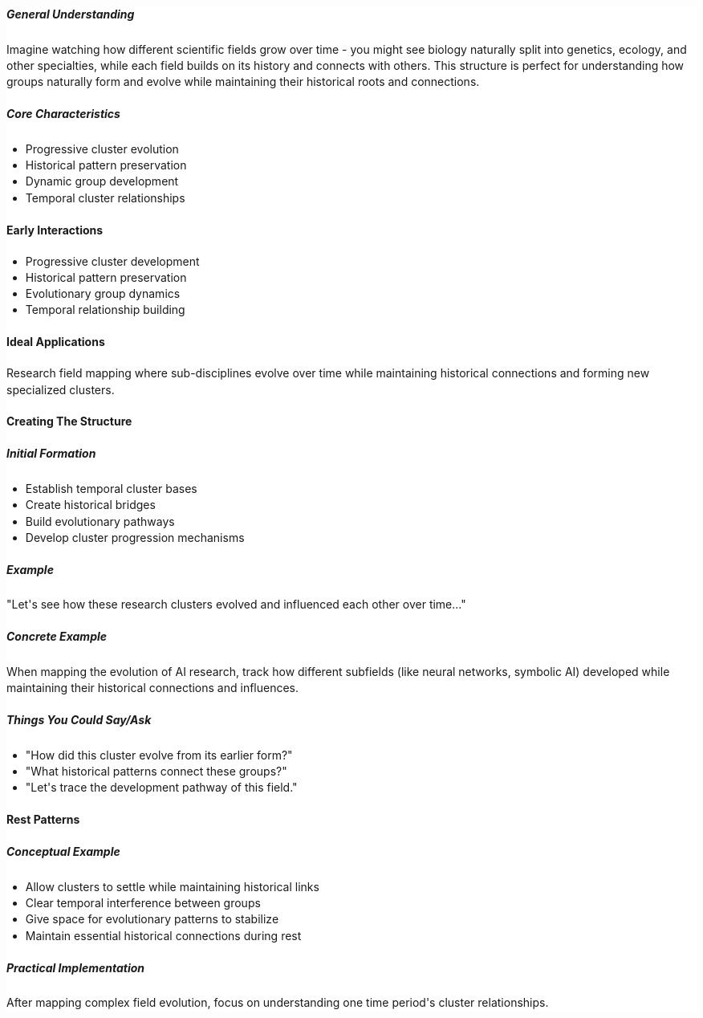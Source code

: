 ##### General Understanding
Imagine watching how different scientific fields grow over time - you might see biology naturally split into genetics, ecology, and other specialties, while each field builds on its history and connects with others. This structure is perfect for understanding how groups naturally form and evolve while maintaining their historical roots and connections.

##### Core Characteristics
- Progressive cluster evolution
- Historical pattern preservation
- Dynamic group development
- Temporal cluster relationships

#### Early Interactions
- Progressive cluster development
- Historical pattern preservation
- Evolutionary group dynamics
- Temporal relationship building

#### Ideal Applications
Research field mapping where sub-disciplines evolve over time while maintaining historical connections and forming new specialized clusters.

#### Creating The Structure
##### Initial Formation
- Establish temporal cluster bases
- Create historical bridges
- Build evolutionary pathways
- Develop cluster progression mechanisms

##### Example
"Let's see how these research clusters evolved and influenced each other over time..."

##### Concrete Example
When mapping the evolution of AI research, track how different subfields (like neural networks, symbolic AI) developed while maintaining their historical connections and influences.

##### Things You Could Say/Ask
- "How did this cluster evolve from its earlier form?"
- "What historical patterns connect these groups?"
- "Let's trace the development pathway of this field."

#### Rest Patterns
##### Conceptual Example
- Allow clusters to settle while maintaining historical links
- Clear temporal interference between groups
- Give space for evolutionary patterns to stabilize
- Maintain essential historical connections during rest

##### Practical Implementation
After mapping complex field evolution, focus on understanding one time period's cluster relationships.
